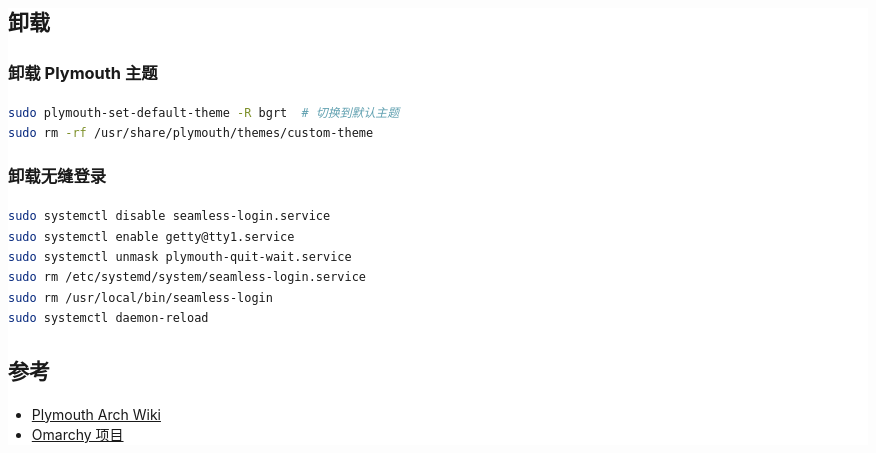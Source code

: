 ## 卸载

### 卸载 Plymouth 主题

```bash
sudo plymouth-set-default-theme -R bgrt  # 切换到默认主题
sudo rm -rf /usr/share/plymouth/themes/custom-theme
```

### 卸载无缝登录

```bash
sudo systemctl disable seamless-login.service
sudo systemctl enable getty@tty1.service
sudo systemctl unmask plymouth-quit-wait.service
sudo rm /etc/systemd/system/seamless-login.service
sudo rm /usr/local/bin/seamless-login
sudo systemctl daemon-reload
```

## 参考

- [Plymouth Arch Wiki](https://wiki.archlinux.org/title/Plymouth)
- [Omarchy 项目](https://github.com/basecamp/omarchy)
